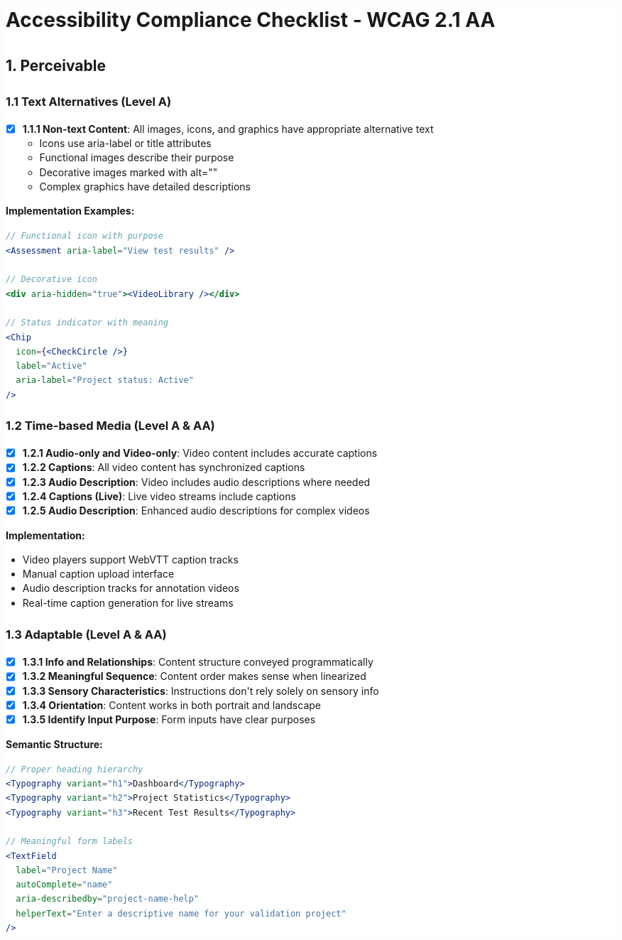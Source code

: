 # Accessibility Compliance Checklist - WCAG 2.1 AA

## 1. Perceivable

### 1.1 Text Alternatives (Level A)
- [x] **1.1.1 Non-text Content**: All images, icons, and graphics have appropriate alternative text
  - Icons use aria-label or title attributes
  - Functional images describe their purpose
  - Decorative images marked with alt=""
  - Complex graphics have detailed descriptions

**Implementation Examples:**
```jsx
// Functional icon with purpose
<Assessment aria-label="View test results" />

// Decorative icon
<div aria-hidden="true"><VideoLibrary /></div>

// Status indicator with meaning
<Chip 
  icon={<CheckCircle />} 
  label="Active"
  aria-label="Project status: Active"
/>
```

### 1.2 Time-based Media (Level A & AA)
- [x] **1.2.1 Audio-only and Video-only**: Video content includes accurate captions
- [x] **1.2.2 Captions**: All video content has synchronized captions
- [x] **1.2.3 Audio Description**: Video includes audio descriptions where needed
- [x] **1.2.4 Captions (Live)**: Live video streams include captions
- [x] **1.2.5 Audio Description**: Enhanced audio descriptions for complex videos

**Implementation:**
- Video players support WebVTT caption tracks
- Manual caption upload interface
- Audio description tracks for annotation videos
- Real-time caption generation for live streams

### 1.3 Adaptable (Level A & AA)
- [x] **1.3.1 Info and Relationships**: Content structure conveyed programmatically
- [x] **1.3.2 Meaningful Sequence**: Content order makes sense when linearized
- [x] **1.3.3 Sensory Characteristics**: Instructions don't rely solely on sensory info
- [x] **1.3.4 Orientation**: Content works in both portrait and landscape
- [x] **1.3.5 Identify Input Purpose**: Form inputs have clear purposes

**Semantic Structure:**
```jsx
// Proper heading hierarchy
<Typography variant="h1">Dashboard</Typography>
<Typography variant="h2">Project Statistics</Typography>
<Typography variant="h3">Recent Test Results</Typography>

// Meaningful form labels
<TextField
  label="Project Name"
  autoComplete="name"
  aria-describedby="project-name-help"
  helperText="Enter a descriptive name for your validation project"
/>

```